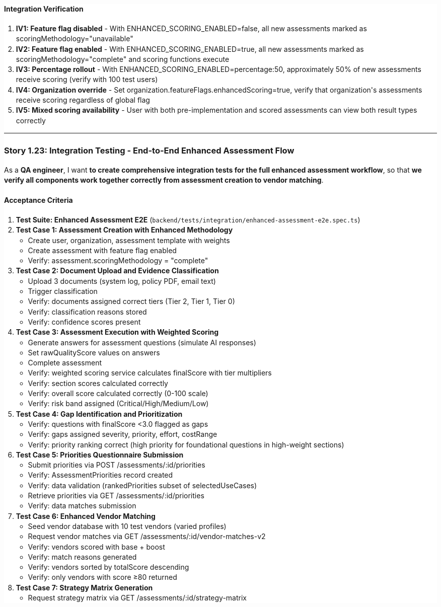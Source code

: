 #### Integration Verification

1. **IV1: Feature flag disabled** - With ENHANCED_SCORING_ENABLED=false, all new assessments marked as scoringMethodology="unavailable"
2. **IV2: Feature flag enabled** - With ENHANCED_SCORING_ENABLED=true, all new assessments marked as scoringMethodology="complete" and scoring functions execute
3. **IV3: Percentage rollout** - With ENHANCED_SCORING_ENABLED=percentage:50, approximately 50% of new assessments receive scoring (verify with 100 test users)
4. **IV4: Organization override** - Set organization.featureFlags.enhancedScoring=true, verify that organization's assessments receive scoring regardless of global flag
5. **IV5: Mixed scoring availability** - User with both pre-implementation and scored assessments can view both result types correctly

---

### Story 1.23: Integration Testing - End-to-End Enhanced Assessment Flow

As a **QA engineer**,
I want **to create comprehensive integration tests for the full enhanced assessment workflow**,
so that **we verify all components work together correctly from assessment creation to vendor matching**.

#### Acceptance Criteria

1. **Test Suite: Enhanced Assessment E2E** (`backend/tests/integration/enhanced-assessment-e2e.spec.ts`)
2. **Test Case 1: Assessment Creation with Enhanced Methodology**
   - Create user, organization, assessment template with weights
   - Create assessment with feature flag enabled
   - Verify: assessment.scoringMethodology = "complete"
3. **Test Case 2: Document Upload and Evidence Classification**
   - Upload 3 documents (system log, policy PDF, email text)
   - Trigger classification
   - Verify: documents assigned correct tiers (Tier 2, Tier 1, Tier 0)
   - Verify: classification reasons stored
   - Verify: confidence scores present
4. **Test Case 3: Assessment Execution with Weighted Scoring**
   - Generate answers for assessment questions (simulate AI responses)
   - Set rawQualityScore values on answers
   - Complete assessment
   - Verify: weighted scoring service calculates finalScore with tier multipliers
   - Verify: section scores calculated correctly
   - Verify: overall score calculated correctly (0-100 scale)
   - Verify: risk band assigned (Critical/High/Medium/Low)
5. **Test Case 4: Gap Identification and Prioritization**
   - Verify: questions with finalScore <3.0 flagged as gaps
   - Verify: gaps assigned severity, priority, effort, costRange
   - Verify: priority ranking correct (high priority for foundational questions in high-weight sections)
6. **Test Case 5: Priorities Questionnaire Submission**
   - Submit priorities via POST /assessments/:id/priorities
   - Verify: AssessmentPriorities record created
   - Verify: data validation (rankedPriorities subset of selectedUseCases)
   - Retrieve priorities via GET /assessments/:id/priorities
   - Verify: data matches submission
7. **Test Case 6: Enhanced Vendor Matching**
   - Seed vendor database with 10 test vendors (varied profiles)
   - Request vendor matches via GET /assessments/:id/vendor-matches-v2
   - Verify: vendors scored with base + boost
   - Verify: match reasons generated
   - Verify: vendors sorted by totalScore descending
   - Verify: only vendors with score ≥80 returned
8. **Test Case 7: Strategy Matrix Generation**
   - Request strategy matrix via GET /assessments/:id/strategy-matrix